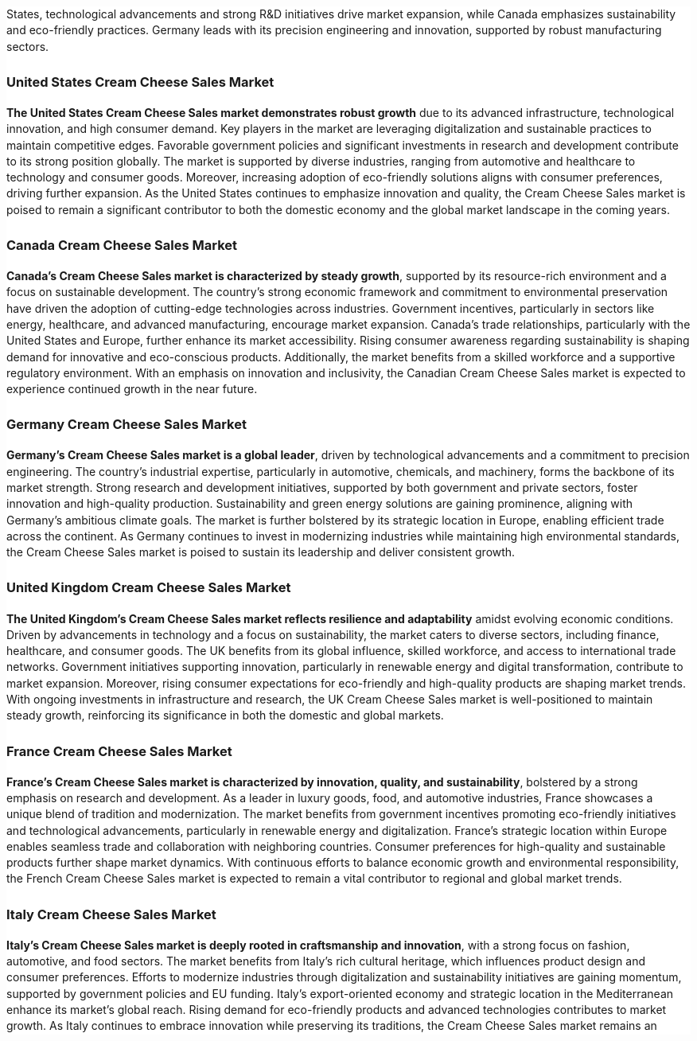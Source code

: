 States, technological advancements and strong R&amp;D initiatives drive market expansion, while Canada emphasizes sustainability and eco-friendly practices. Germany leads with its precision engineering and innovation, supported by robust manufacturing sectors.</span></em></p></blockquote><h3><strong>United States Cream Cheese Sales Market</strong></h3><p><strong>The United States Cream Cheese Sales market demonstrates robust growth</strong> due to its advanced infrastructure, technological innovation, and high consumer demand. Key players in the market are leveraging digitalization and sustainable practices to maintain competitive edges. Favorable government policies and significant investments in research and development contribute to its strong position globally. The market is supported by diverse industries, ranging from automotive and healthcare to technology and consumer goods. Moreover, increasing adoption of eco-friendly solutions aligns with consumer preferences, driving further expansion. As the United States continues to emphasize innovation and quality, the Cream Cheese Sales market is poised to remain a significant contributor to both the domestic economy and the global market landscape in the coming years.</p><h3><strong>Canada Cream Cheese Sales Market</strong></h3><p><strong>Canada&rsquo;s Cream Cheese Sales market is characterized by steady growth</strong>, supported by its resource-rich environment and a focus on sustainable development. The country&rsquo;s strong economic framework and commitment to environmental preservation have driven the adoption of cutting-edge technologies across industries. Government incentives, particularly in sectors like energy, healthcare, and advanced manufacturing, encourage market expansion. Canada&rsquo;s trade relationships, particularly with the United States and Europe, further enhance its market accessibility. Rising consumer awareness regarding sustainability is shaping demand for innovative and eco-conscious products. Additionally, the market benefits from a skilled workforce and a supportive regulatory environment. With an emphasis on innovation and inclusivity, the Canadian Cream Cheese Sales market is expected to experience continued growth in the near future.</p><h3><strong>Germany Cream Cheese Sales Market</strong></h3><p><strong>Germany&rsquo;s Cream Cheese Sales market is a global leader</strong>, driven by technological advancements and a commitment to precision engineering. The country&rsquo;s industrial expertise, particularly in automotive, chemicals, and machinery, forms the backbone of its market strength. Strong research and development initiatives, supported by both government and private sectors, foster innovation and high-quality production. Sustainability and green energy solutions are gaining prominence, aligning with Germany&rsquo;s ambitious climate goals. The market is further bolstered by its strategic location in Europe, enabling efficient trade across the continent. As Germany continues to invest in modernizing industries while maintaining high environmental standards, the Cream Cheese Sales market is poised to sustain its leadership and deliver consistent growth.</p><h3><strong>United Kingdom Cream Cheese Sales Market</strong></h3><p><strong>The United Kingdom&rsquo;s Cream Cheese Sales market reflects resilience and adaptability</strong> amidst evolving economic conditions. Driven by advancements in technology and a focus on sustainability, the market caters to diverse sectors, including finance, healthcare, and consumer goods. The UK benefits from its global influence, skilled workforce, and access to international trade networks. Government initiatives supporting innovation, particularly in renewable energy and digital transformation, contribute to market expansion. Moreover, rising consumer expectations for eco-friendly and high-quality products are shaping market trends. With ongoing investments in infrastructure and research, the UK Cream Cheese Sales market is well-positioned to maintain steady growth, reinforcing its significance in both the domestic and global markets.</p><h3><strong>France Cream Cheese Sales Market</strong></h3><p><strong>France&rsquo;s Cream Cheese Sales market is characterized by innovation, quality, and sustainability</strong>, bolstered by a strong emphasis on research and development. As a leader in luxury goods, food, and automotive industries, France showcases a unique blend of tradition and modernization. The market benefits from government incentives promoting eco-friendly initiatives and technological advancements, particularly in renewable energy and digitalization. France&rsquo;s strategic location within Europe enables seamless trade and collaboration with neighboring countries. Consumer preferences for high-quality and sustainable products further shape market dynamics. With continuous efforts to balance economic growth and environmental responsibility, the French Cream Cheese Sales market is expected to remain a vital contributor to regional and global market trends.</p><h3><strong>Italy Cream Cheese Sales Market</strong></h3><p><strong>Italy&rsquo;s Cream Cheese Sales market is deeply rooted in craftsmanship and innovation</strong>, with a strong focus on fashion, automotive, and food sectors. The market benefits from Italy&rsquo;s rich cultural heritage, which influences product design and consumer preferences. Efforts to modernize industries through digitalization and sustainability initiatives are gaining momentum, supported by government policies and EU funding. Italy&rsquo;s export-oriented economy and strategic location in the Mediterranean enhance its market&rsquo;s global reach. Rising demand for eco-friendly products and advanced technologies contributes to market growth. As Italy continues to embrace innovation while preserving its traditions, the Cream Cheese Sales market remains an